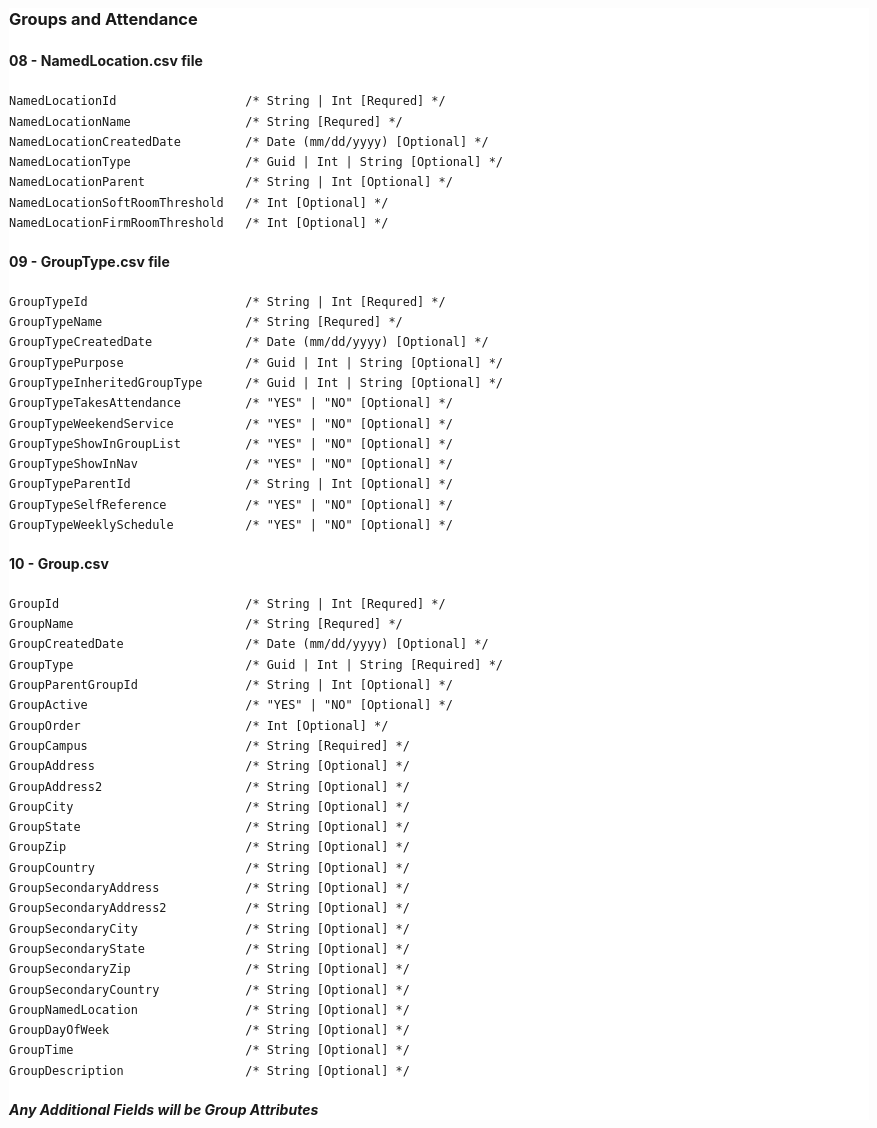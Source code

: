 
### Groups and Attendance

#### 08 - NamedLocation.csv file
```
NamedLocationId                  /* String | Int [Requred] */
NamedLocationName                /* String [Requred] */
NamedLocationCreatedDate         /* Date (mm/dd/yyyy) [Optional] */
NamedLocationType                /* Guid | Int | String [Optional] */
NamedLocationParent              /* String | Int [Optional] */
NamedLocationSoftRoomThreshold   /* Int [Optional] */
NamedLocationFirmRoomThreshold   /* Int [Optional] */
```
#### 09 - GroupType.csv file
```
GroupTypeId                      /* String | Int [Requred] */
GroupTypeName                    /* String [Requred] */
GroupTypeCreatedDate             /* Date (mm/dd/yyyy) [Optional] */
GroupTypePurpose                 /* Guid | Int | String [Optional] */
GroupTypeInheritedGroupType      /* Guid | Int | String [Optional] */
GroupTypeTakesAttendance         /* "YES" | "NO" [Optional] */
GroupTypeWeekendService          /* "YES" | "NO" [Optional] */
GroupTypeShowInGroupList         /* "YES" | "NO" [Optional] */
GroupTypeShowInNav               /* "YES" | "NO" [Optional] */
GroupTypeParentId                /* String | Int [Optional] */
GroupTypeSelfReference           /* "YES" | "NO" [Optional] */
GroupTypeWeeklySchedule          /* "YES" | "NO" [Optional] */
```
#### 10 - Group.csv
```
GroupId                          /* String | Int [Requred] */
GroupName                        /* String [Requred] */
GroupCreatedDate                 /* Date (mm/dd/yyyy) [Optional] */
GroupType                        /* Guid | Int | String [Required] */
GroupParentGroupId               /* String | Int [Optional] */
GroupActive                      /* "YES" | "NO" [Optional] */
GroupOrder                       /* Int [Optional] */
GroupCampus                      /* String [Required] */
GroupAddress                     /* String [Optional] */
GroupAddress2                    /* String [Optional] */
GroupCity                        /* String [Optional] */
GroupState                       /* String [Optional] */
GroupZip                         /* String [Optional] */
GroupCountry                     /* String [Optional] */
GroupSecondaryAddress            /* String [Optional] */
GroupSecondaryAddress2           /* String [Optional] */
GroupSecondaryCity               /* String [Optional] */
GroupSecondaryState              /* String [Optional] */
GroupSecondaryZip                /* String [Optional] */
GroupSecondaryCountry            /* String [Optional] */
GroupNamedLocation               /* String [Optional] */
GroupDayOfWeek                   /* String [Optional] */
GroupTime                        /* String [Optional] */
GroupDescription                 /* String [Optional] */
```
##### Any Additional Fields will be Group Attributes
